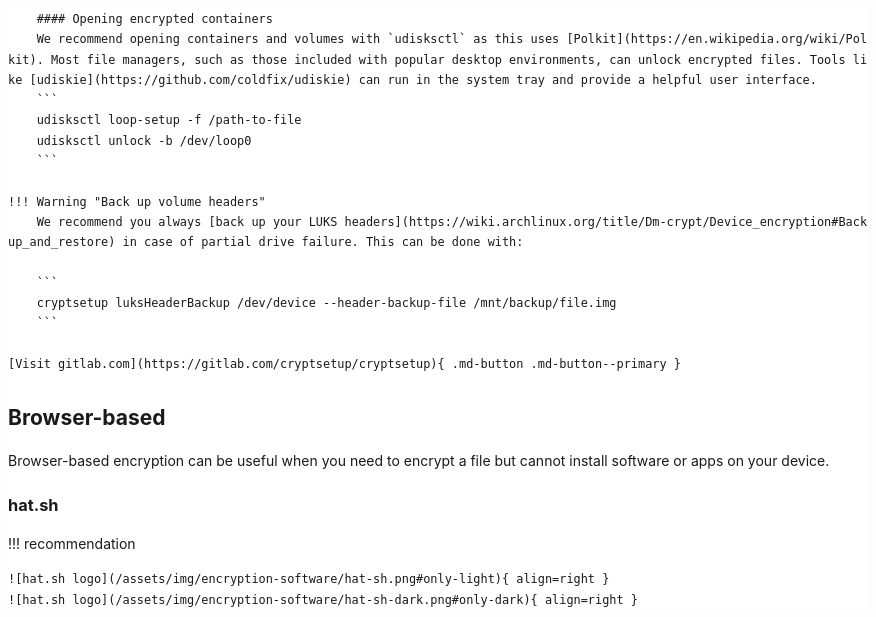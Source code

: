        #### Opening encrypted containers
        We recommend opening containers and volumes with `udisksctl` as this uses [Polkit](https://en.wikipedia.org/wiki/Polkit). Most file managers, such as those included with popular desktop environments, can unlock encrypted files. Tools like [udiskie](https://github.com/coldfix/udiskie) can run in the system tray and provide a helpful user interface.
        ```
        udisksctl loop-setup -f /path-to-file
        udisksctl unlock -b /dev/loop0
        ```

    !!! Warning "Back up volume headers"
        We recommend you always [back up your LUKS headers](https://wiki.archlinux.org/title/Dm-crypt/Device_encryption#Backup_and_restore) in case of partial drive failure. This can be done with:

        ```
        cryptsetup luksHeaderBackup /dev/device --header-backup-file /mnt/backup/file.img
        ```

    [Visit gitlab.com](https://gitlab.com/cryptsetup/cryptsetup){ .md-button .md-button--primary }

## Browser-based

Browser-based encryption can be useful when you need to encrypt a file but cannot install software or apps on your device.

### hat.sh

!!! recommendation

    ![hat.sh logo](/assets/img/encryption-software/hat-sh.png#only-light){ align=right }
    ![hat.sh logo](/assets/img/encryption-software/hat-sh-dark.png#only-dark){ align=right }
